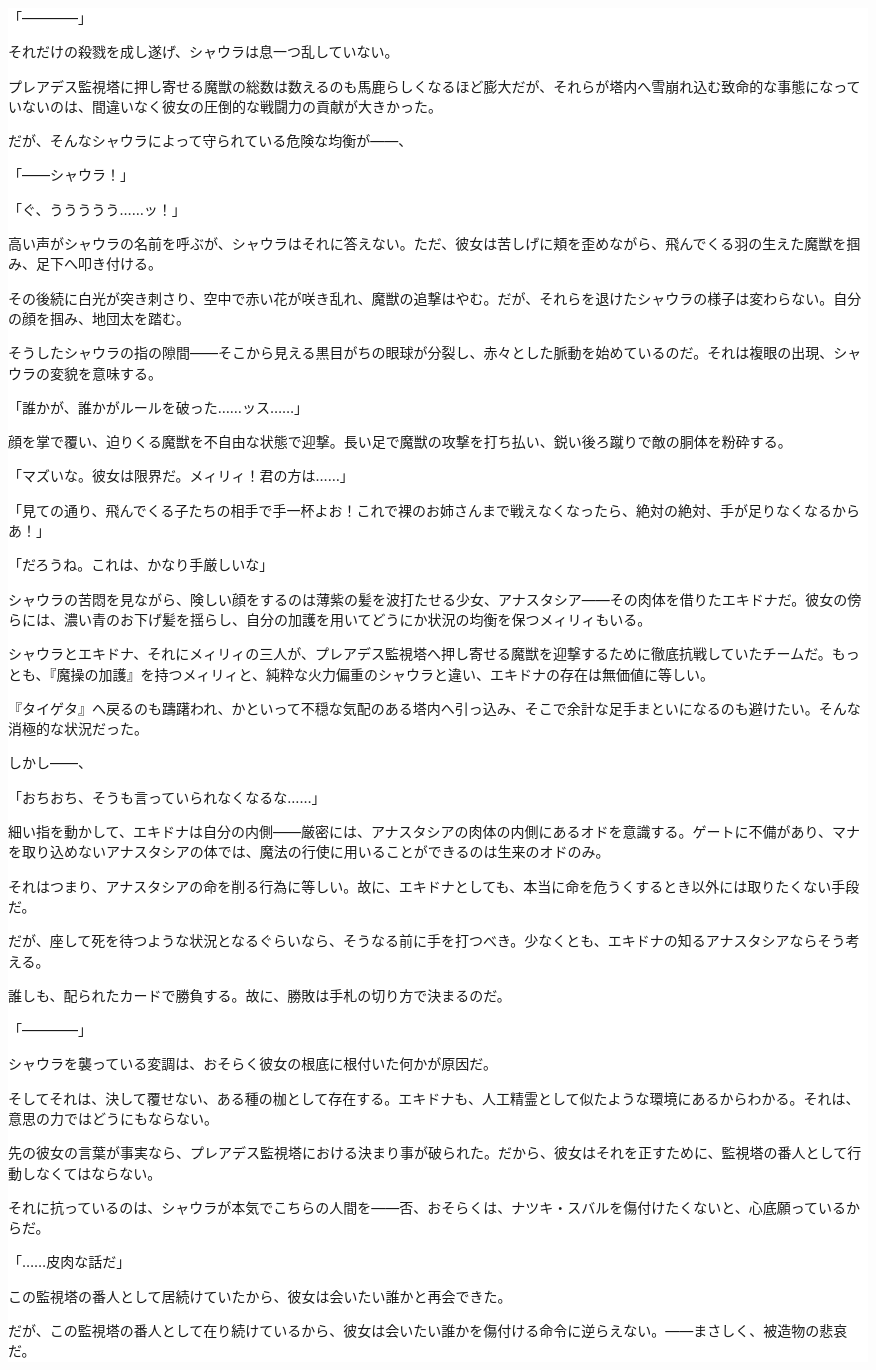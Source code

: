 「――――」

それだけの殺戮を成し遂げ、シャウラは息一つ乱していない。

プレアデス監視塔に押し寄せる魔獣の総数は数えるのも馬鹿らしくなるほど膨大だが、それらが塔内へ雪崩れ込む致命的な事態になっていないのは、間違いなく彼女の圧倒的な戦闘力の貢献が大きかった。

だが、そんなシャウラによって守られている危険な均衡が――、

「――シャウラ！」

「ぐ、ううううう……ッ！」

高い声がシャウラの名前を呼ぶが、シャウラはそれに答えない。ただ、彼女は苦しげに頬を歪めながら、飛んでくる羽の生えた魔獣を掴み、足下へ叩き付ける。

その後続に白光が突き刺さり、空中で赤い花が咲き乱れ、魔獣の追撃はやむ。だが、それらを退けたシャウラの様子は変わらない。自分の顔を掴み、地団太を踏む。

そうしたシャウラの指の隙間――そこから見える黒目がちの眼球が分裂し、赤々とした脈動を始めているのだ。それは複眼の出現、シャウラの変貌を意味する。

「誰かが、誰かがルールを破った……ッス……」

顔を掌で覆い、迫りくる魔獣を不自由な状態で迎撃。長い足で魔獣の攻撃を打ち払い、鋭い後ろ蹴りで敵の胴体を粉砕する。

「マズいな。彼女は限界だ。メィリィ！君の方は……」

「見ての通り、飛んでくる子たちの相手で手一杯よお！これで裸のお姉さんまで戦えなくなったら、絶対の絶対、手が足りなくなるからあ！」

「だろうね。これは、かなり手厳しいな」

シャウラの苦悶を見ながら、険しい顔をするのは薄紫の髪を波打たせる少女、アナスタシア――その肉体を借りたエキドナだ。彼女の傍らには、濃い青のお下げ髪を揺らし、自分の加護を用いてどうにか状況の均衡を保つメィリィもいる。

シャウラとエキドナ、それにメィリィの三人が、プレアデス監視塔へ押し寄せる魔獣を迎撃するために徹底抗戦していたチームだ。もっとも、『魔操の加護』を持つメィリィと、純粋な火力偏重のシャウラと違い、エキドナの存在は無価値に等しい。

『タイゲタ』へ戻るのも躊躇われ、かといって不穏な気配のある塔内へ引っ込み、そこで余計な足手まといになるのも避けたい。そんな消極的な状況だった。

しかし――、

「おちおち、そうも言っていられなくなるな……」

細い指を動かして、エキドナは自分の内側――厳密には、アナスタシアの肉体の内側にあるオドを意識する。ゲートに不備があり、マナを取り込めないアナスタシアの体では、魔法の行使に用いることができるのは生来のオドのみ。

それはつまり、アナスタシアの命を削る行為に等しい。故に、エキドナとしても、本当に命を危うくするとき以外には取りたくない手段だ。

だが、座して死を待つような状況となるぐらいなら、そうなる前に手を打つべき。少なくとも、エキドナの知るアナスタシアならそう考える。

誰しも、配られたカードで勝負する。故に、勝敗は手札の切り方で決まるのだ。

「――――」

シャウラを襲っている変調は、おそらく彼女の根底に根付いた何かが原因だ。

そしてそれは、決して覆せない、ある種の枷として存在する。エキドナも、人工精霊として似たような環境にあるからわかる。それは、意思の力ではどうにもならない。

先の彼女の言葉が事実なら、プレアデス監視塔における決まり事が破られた。だから、彼女はそれを正すために、監視塔の番人として行動しなくてはならない。

それに抗っているのは、シャウラが本気でこちらの人間を――否、おそらくは、ナツキ・スバルを傷付けたくないと、心底願っているからだ。

「……皮肉な話だ」

この監視塔の番人として居続けていたから、彼女は会いたい誰かと再会できた。

だが、この監視塔の番人として在り続けているから、彼女は会いたい誰かを傷付ける命令に逆らえない。――まさしく、被造物の悲哀だ。
